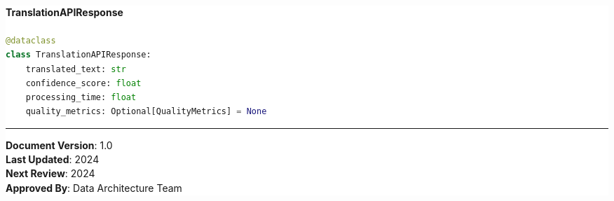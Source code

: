 #### TranslationAPIResponse
```python
@dataclass
class TranslationAPIResponse:
    translated_text: str
    confidence_score: float
    processing_time: float
    quality_metrics: Optional[QualityMetrics] = None
```

---

**Document Version**: 1.0  
**Last Updated**: 2024  
**Next Review**: 2024  
**Approved By**: Data Architecture Team
